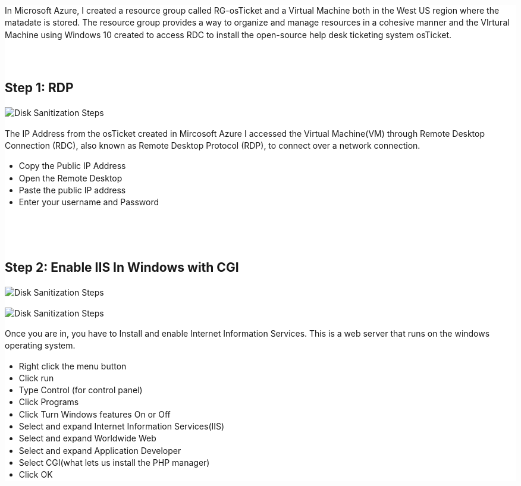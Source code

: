 In Microsoft Azure, I created a resource group called RG-osTicket and a Virtual Machine both in the West US region where the matadate is stored. The resource group provides a way to organize and manage resources in a cohesive manner and the VIrtural Machine using Windows 10 created to access RDC to install the open-source help desk ticketing system osTicket.

<p>
  
</p>



<br />
<h2>Step 1: RDP</h2>
<p>
<img src="https://i.imgur.com/N5RvV5m.png" height="80%" width="80%" alt="Disk Sanitization Steps"/>
</p>

The IP Address from the osTicket created in Mircosoft Azure I accessed the Virtual Machine(VM) through Remote Desktop Connection (RDC), also known as Remote Desktop Protocol (RDP), to connect over a network connection.  

<p>
  
- Copy the Public IP Address 
- Open the Remote Desktop
- Paste the public IP address
- Enter your username and Password
  
</p>

<br />


<br />
<h2>Step 2: Enable IIS In Windows with CGI</h2>
<p>
<img src="https://i.imgur.com/VKQHyyh.png" height="80%" width="80%" alt="Disk Sanitization Steps"/>
</p>
<p>
<img src="https://i.imgur.com/cgdonRL.png" height="80%" width="80%" alt="Disk Sanitization Steps"/>
</p>
<p>

  
</p>
Once you are in, you have to Install and enable Internet Information Services. This is a web server that runs on the windows operating system. 
</p>


- Right click the menu button 
- Click run
- Type Control (for control panel)
- Click Programs
- Click Turn Windows features On or Off
- Select and expand Internet Information Services(IIS)
- Select and expand Worldwide Web
- Select and expand Application Developer 
- Select CGI(what lets us install the PHP manager)
- Click OK
